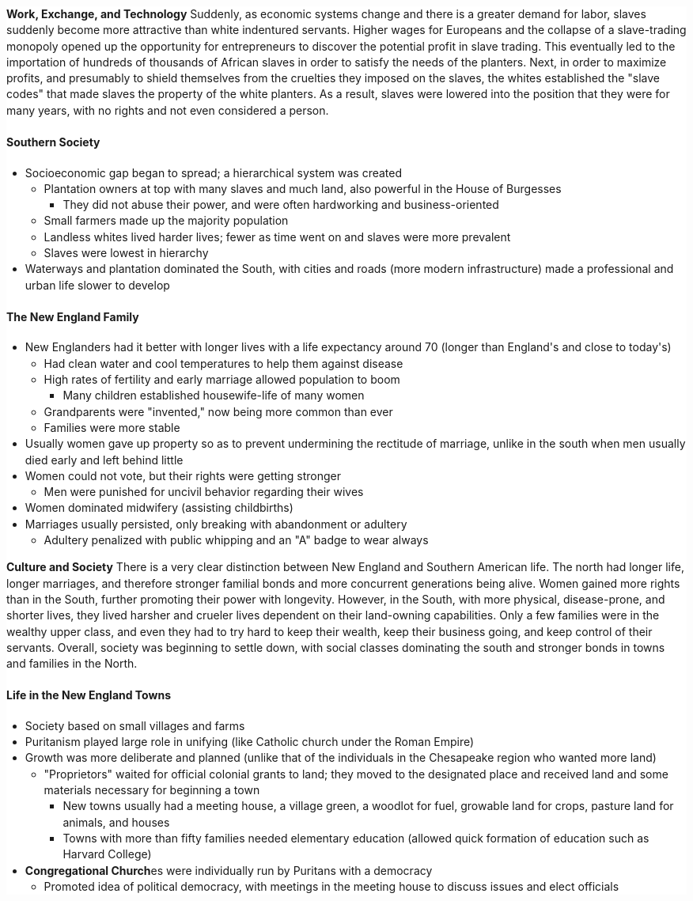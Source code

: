 **Work, Exchange, and Technology** Suddenly, as economic systems change and there is a greater demand for labor, slaves suddenly become more attractive than white indentured servants. Higher wages for Europeans and the collapse of a slave-trading monopoly opened up the opportunity for entrepreneurs to discover the potential profit in slave trading. This eventually led to the importation of hundreds of thousands of African slaves in order to satisfy the needs of the planters. Next, in order to maximize profits, and presumably to shield themselves from the cruelties they imposed on the slaves, the whites established the "slave codes" that made slaves the property of the white planters. As a result, slaves were lowered into the position that they were for many years, with no rights and not even considered a person.

#### Southern Society
- Socioeconomic gap began to spread; a hierarchical system was created
    - Plantation owners at top with many slaves and much land, also powerful in the House of Burgesses
        - They did not abuse their power, and were often hardworking and business-oriented
    - Small farmers made up the majority population
    - Landless whites lived harder lives; fewer as time went on and slaves were more prevalent
    - Slaves were lowest in hierarchy
- Waterways and plantation dominated the South, with cities and roads (more modern infrastructure) made a professional and urban life slower to develop
 
#### The New England Family
- New Englanders had it better with longer lives with a life expectancy around 70 (longer than England's and close to today's)
    - Had clean water and cool temperatures to help them against disease
    - High rates of fertility and early marriage allowed population to boom
        - Many children established housewife-life of many women
    - Grandparents were "invented," now being more common than ever
    - Families were more stable
- Usually women gave up property so as to prevent undermining the rectitude of marriage, unlike in the south when men usually died early and left behind little
- Women could not vote, but their rights were getting stronger
    - Men were punished for uncivil behavior regarding their wives
- Women dominated midwifery (assisting childbirths)
- Marriages usually persisted, only breaking with abandonment or adultery
    - Adultery penalized with public whipping and an "A" badge to wear always

**Culture and Society** There is a very clear distinction between New England and Southern American life. The north had longer life, longer marriages, and therefore stronger familial bonds and more concurrent generations being alive. Women gained more rights than in the South, further promoting their power with longevity. However, in the South, with more physical, disease-prone, and shorter lives, they lived harsher and crueler lives dependent on their land-owning capabilities. Only a few families were in the wealthy upper class, and even they had to try hard to keep their wealth, keep their business going, and keep control of their servants. Overall, society was beginning to settle down, with social classes dominating the south and stronger bonds in towns and families in the North.

#### Life in the New England Towns
- Society based on small villages and farms
- Puritanism played large role in unifying (like Catholic church under the Roman Empire)
- Growth was more deliberate and planned (unlike that of the individuals in the Chesapeake region who wanted more land)
    - "Proprietors" waited for official colonial grants to land; they moved to the designated place and received land and some materials necessary for beginning a town
        - New towns usually had a meeting house, a village green, a woodlot for fuel, growable land for crops, pasture land for animals, and houses
        - Towns with more than fifty families needed elementary education (allowed quick formation of education such as Harvard College)
- **Congregational Church**es were individually run by Puritans with a democracy
    - Promoted idea of political democracy, with meetings in the meeting house to discuss issues and elect officials
